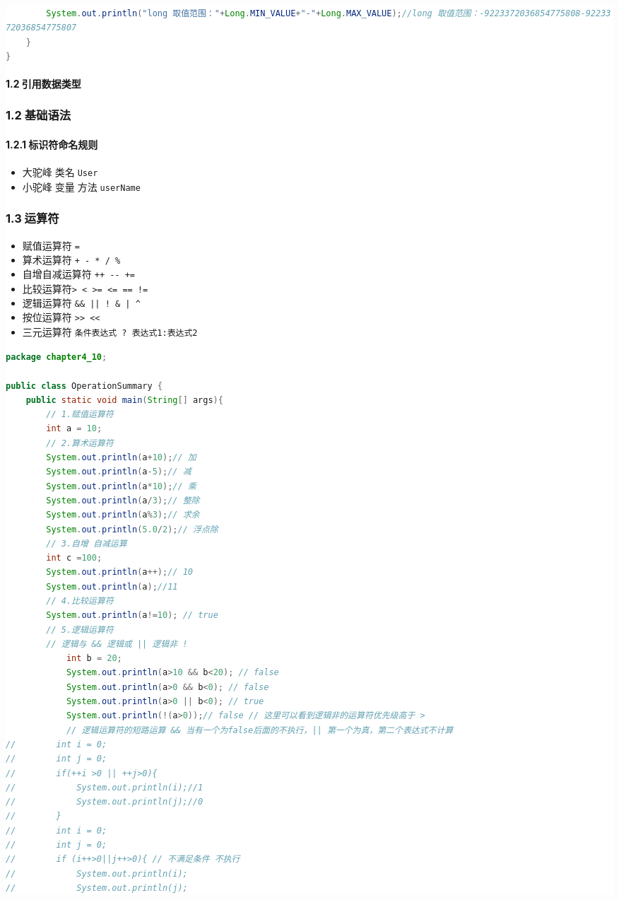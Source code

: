 ```java
        System.out.println("long 取值范围："+Long.MIN_VALUE+"-"+Long.MAX_VALUE);//long 取值范围：-9223372036854775808-9223372036854775807
    }
}
```

#### 1.2 引用数据类型

### 1.2 基础语法

#### 1.2.1 标识符命名规则

- 大驼峰  类名 `User`
- 小驼峰 变量 方法 `userName`

### 1.3 运算符

- 赋值运算符 `=`
- 算术运算符 `+ - * / %`
- 自增自减运算符 `++ -- +=`
- 比较运算符`> < >= <= == !=`
- 逻辑运算符 `&& || ! & | ^`
- 按位运算符 `>> <<`
- 三元运算符 `条件表达式 ? 表达式1:表达式2`

```java
package chapter4_10;

public class OperationSummary {
    public static void main(String[] args){
        // 1.赋值运算符
        int a = 10;
        // 2.算术运算符
        System.out.println(a+10);// 加
        System.out.println(a-5);// 减
        System.out.println(a*10);// 乘
        System.out.println(a/3);// 整除
        System.out.println(a%3);// 求余
        System.out.println(5.0/2);// 浮点除
        // 3.自增 自减运算
        int c =100;
        System.out.println(a++);// 10
        System.out.println(a);//11
        // 4.比较运算符
        System.out.println(a!=10); // true
        // 5.逻辑运算符
        // 逻辑与 && 逻辑或 || 逻辑非 !
            int b = 20;
            System.out.println(a>10 && b<20); // false
            System.out.println(a>0 && b<0); // false
            System.out.println(a>0 || b<0); // true
            System.out.println(!(a>0));// false // 这里可以看到逻辑非的运算符优先级高于 >
            // 逻辑运算符的短路运算 && 当有一个为false后面的不执行，|| 第一个为真，第二个表达式不计算
//        int i = 0;
//        int j = 0;
//        if(++i >0 || ++j>0){
//            System.out.println(i);//1
//            System.out.println(j);//0
//        }
//        int i = 0;
//        int j = 0;
//        if (i++>0||j++>0){ // 不满足条件 不执行
//            System.out.println(i);
//            System.out.println(j);
```